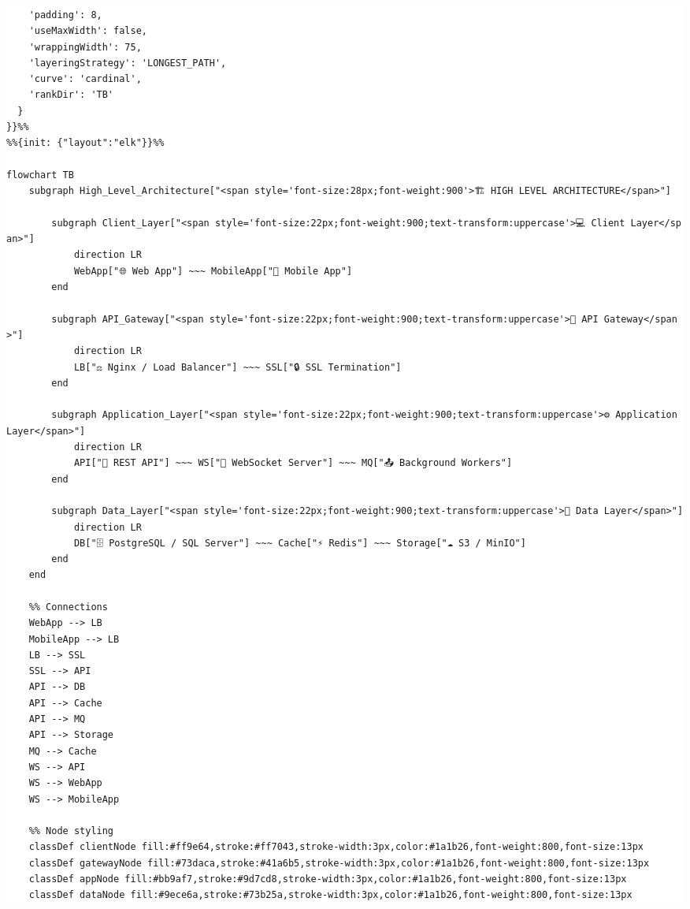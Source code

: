 ```mermaid
    'padding': 8,
    'useMaxWidth': false,
    'wrappingWidth': 75,
    'layeringStrategy': 'LONGEST_PATH',
    'curve': 'cardinal',
    'rankDir': 'TB'
  }
}}%%
%%{init: {"layout":"elk"}}%%

flowchart TB
    subgraph High_Level_Architecture["<span style='font-size:28px;font-weight:900'>🏗️ HIGH LEVEL ARCHITECTURE</span>"]
        
        subgraph Client_Layer["<span style='font-size:22px;font-weight:900;text-transform:uppercase'>💻 Client Layer</span>"]
            direction LR
            WebApp["🌐 Web App"] ~~~ MobileApp["📱 Mobile App"]
        end
        
        subgraph API_Gateway["<span style='font-size:22px;font-weight:900;text-transform:uppercase'>🚪 API Gateway</span>"]
            direction LR
            LB["⚖️ Nginx / Load Balancer"] ~~~ SSL["🔒 SSL Termination"]
        end
        
        subgraph Application_Layer["<span style='font-size:22px;font-weight:900;text-transform:uppercase'>⚙️ Application Layer</span>"]
            direction LR
            API["🔌 REST API"] ~~~ WS["🔄 WebSocket Server"] ~~~ MQ["📤 Background Workers"]
        end
        
        subgraph Data_Layer["<span style='font-size:22px;font-weight:900;text-transform:uppercase'>💾 Data Layer</span>"]
            direction LR
            DB["🗄️ PostgreSQL / SQL Server"] ~~~ Cache["⚡ Redis"] ~~~ Storage["☁️ S3 / MinIO"]
        end
    end

    %% Connections
    WebApp --> LB
    MobileApp --> LB
    LB --> SSL
    SSL --> API
    API --> DB
    API --> Cache
    API --> MQ
    API --> Storage
    MQ --> Cache
    WS --> API
    WS --> WebApp
    WS --> MobileApp

    %% Node styling
    classDef clientNode fill:#ff9e64,stroke:#ff7043,stroke-width:3px,color:#1a1b26,font-weight:800,font-size:13px
    classDef gatewayNode fill:#73daca,stroke:#41a6b5,stroke-width:3px,color:#1a1b26,font-weight:800,font-size:13px
    classDef appNode fill:#bb9af7,stroke:#9d7cd8,stroke-width:3px,color:#1a1b26,font-weight:800,font-size:13px
    classDef dataNode fill:#9ece6a,stroke:#73b25a,stroke-width:3px,color:#1a1b26,font-weight:800,font-size:13px

```